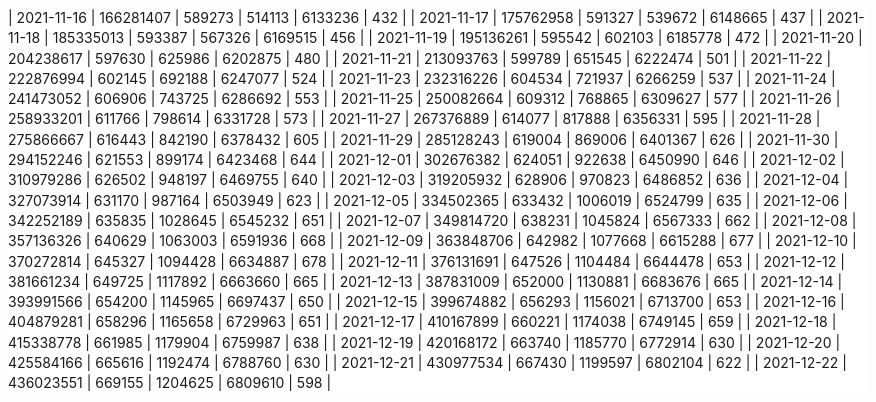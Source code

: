 | 2021-11-16 | 166281407 | 589273 | 514113 | 6133236 | 432 |
| 2021-11-17 | 175762958 | 591327 | 539672 | 6148665 | 437 |
| 2021-11-18 | 185335013 | 593387 | 567326 | 6169515 | 456 |
| 2021-11-19 | 195136261 | 595542 | 602103 | 6185778 | 472 |
| 2021-11-20 | 204238617 | 597630 | 625986 | 6202875 | 480 |
| 2021-11-21 | 213093763 | 599789 | 651545 | 6222474 | 501 |
| 2021-11-22 | 222876994 | 602145 | 692188 | 6247077 | 524 |
| 2021-11-23 | 232316226 | 604534 | 721937 | 6266259 | 537 |
| 2021-11-24 | 241473052 | 606906 | 743725 | 6286692 | 553 |
| 2021-11-25 | 250082664 | 609312 | 768865 | 6309627 | 577 |
| 2021-11-26 | 258933201 | 611766 | 798614 | 6331728 | 573 |
| 2021-11-27 | 267376889 | 614077 | 817888 | 6356331 | 595 |
| 2021-11-28 | 275866667 | 616443 | 842190 | 6378432 | 605 |
| 2021-11-29 | 285128243 | 619004 | 869006 | 6401367 | 626 |
| 2021-11-30 | 294152246 | 621553 | 899174 | 6423468 | 644 |
| 2021-12-01 | 302676382 | 624051 | 922638 | 6450990 | 646 |
| 2021-12-02 | 310979286 | 626502 | 948197 | 6469755 | 640 |
| 2021-12-03 | 319205932 | 628906 | 970823 | 6486852 | 636 |
| 2021-12-04 | 327073914 | 631170 | 987164 | 6503949 | 623 |
| 2021-12-05 | 334502365 | 633432 | 1006019 | 6524799 | 635 |
| 2021-12-06 | 342252189 | 635835 | 1028645 | 6545232 | 651 |
| 2021-12-07 | 349814720 | 638231 | 1045824 | 6567333 | 662 |
| 2021-12-08 | 357136326 | 640629 | 1063003 | 6591936 | 668 |
| 2021-12-09 | 363848706 | 642982 | 1077668 | 6615288 | 677 |
| 2021-12-10 | 370272814 | 645327 | 1094428 | 6634887 | 678 |
| 2021-12-11 | 376131691 | 647526 | 1104484 | 6644478 | 653 |
| 2021-12-12 | 381661234 | 649725 | 1117892 | 6663660 | 665 |
| 2021-12-13 | 387831009 | 652000 | 1130881 | 6683676 | 665 |
| 2021-12-14 | 393991566 | 654200 | 1145965 | 6697437 | 650 |
| 2021-12-15 | 399674882 | 656293 | 1156021 | 6713700 | 653 |
| 2021-12-16 | 404879281 | 658296 | 1165658 | 6729963 | 651 |
| 2021-12-17 | 410167899 | 660221 | 1174038 | 6749145 | 659 |
| 2021-12-18 | 415338778 | 661985 | 1179904 | 6759987 | 638 |
| 2021-12-19 | 420168172 | 663740 | 1185770 | 6772914 | 630 |
| 2021-12-20 | 425584166 | 665616 | 1192474 | 6788760 | 630 |
| 2021-12-21 | 430977534 | 667430 | 1199597 | 6802104 | 622 |
| 2021-12-22 | 436023551 | 669155 | 1204625 | 6809610 | 598 |